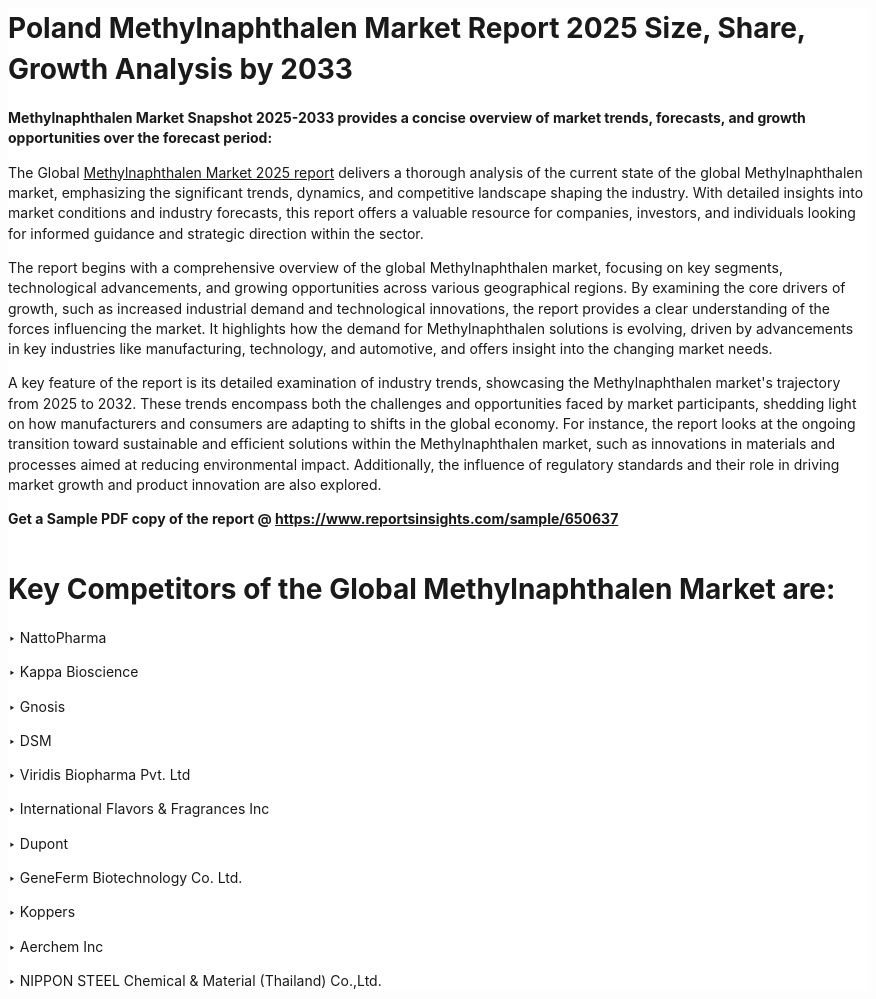 # Poland Methylnaphthalen Market Report 2025 Size, Share, Growth Analysis by 2033

<strong>Methylnaphthalen Market Snapshot 2025-2033 provides a concise overview of market trends, forecasts, and growth opportunities over the forecast period:</strong>

The Global <a href=https://www.reportsinsights.com/sample/650637>Methylnaphthalen Market 2025 report</a> delivers a thorough analysis of the current state of the global Methylnaphthalen market, emphasizing the significant trends, dynamics, and competitive landscape shaping the industry. With detailed insights into market conditions and industry forecasts, this report offers a valuable resource for companies, investors, and individuals looking for informed guidance and strategic direction within the sector.

The report begins with a comprehensive overview of the global Methylnaphthalen market, focusing on key segments, technological advancements, and growing opportunities across various geographical regions. By examining the core drivers of growth, such as increased industrial demand and technological innovations, the report provides a clear understanding of the forces influencing the market. It highlights how the demand for Methylnaphthalen solutions is evolving, driven by advancements in key industries like manufacturing, technology, and automotive, and offers insight into the changing market needs.

A key feature of the report is its detailed examination of industry trends, showcasing the Methylnaphthalen market's trajectory from 2025 to 2032. These trends encompass both the challenges and opportunities faced by market participants, shedding light on how manufacturers and consumers are adapting to shifts in the global economy. For instance, the report looks at the ongoing transition toward sustainable and efficient solutions within the Methylnaphthalen market, such as innovations in materials and processes aimed at reducing environmental impact. Additionally, the influence of regulatory standards and their role in driving market growth and product innovation are also explored.

<strong>Get a Sample PDF copy of the report @ <a href=https://www.reportsinsights.com/sample/650637>https://www.reportsinsights.com/sample/650637</a></strong>

# <strong>Key Competitors of the Global Methylnaphthalen Market are:</strong>

‣ NattoPharma

‣ Kappa Bioscience

‣ Gnosis

‣ DSM

‣ Viridis Biopharma Pvt. Ltd

‣ International Flavors & Fragrances Inc

‣ Dupont

‣ GeneFerm Biotechnology Co. Ltd.

‣ Koppers

‣ Aerchem Inc

‣ NIPPON STEEL Chemical & Material (Thailand) Co.,Ltd.
